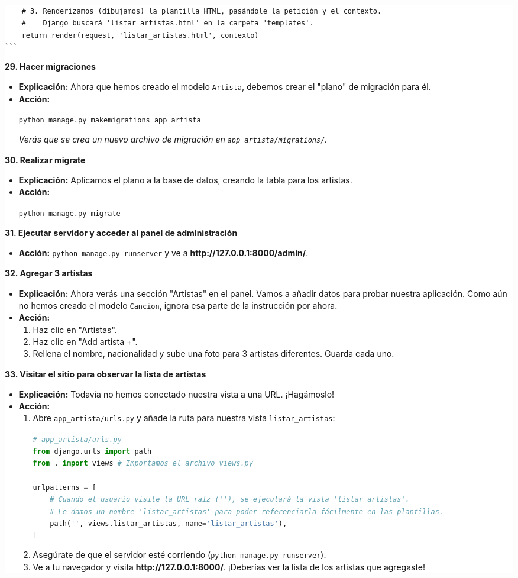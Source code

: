         # 3. Renderizamos (dibujamos) la plantilla HTML, pasándole la petición y el contexto.
        #    Django buscará 'listar_artistas.html' en la carpeta 'templates'.
        return render(request, 'listar_artistas.html', contexto)
    ```

**29. Hacer migraciones**
*   **Explicación:** Ahora que hemos creado el modelo `Artista`, debemos crear el "plano" de migración para él.
*   **Acción:**
    ```bash
    python manage.py makemigrations app_artista
    ```
    *Verás que se crea un nuevo archivo de migración en `app_artista/migrations/`.*

**30. Realizar migrate**
*   **Explicación:** Aplicamos el plano a la base de datos, creando la tabla para los artistas.
*   **Acción:**
    ```bash
    python manage.py migrate
    ```

**31. Ejecutar servidor y acceder al panel de administración**
*   **Acción:** `python manage.py runserver` y ve a **http://127.0.0.1:8000/admin/**.

**32. Agregar 3 artistas**
*   **Explicación:** Ahora verás una sección "Artistas" en el panel. Vamos a añadir datos para probar nuestra aplicación. Como aún no hemos creado el modelo `Cancion`, ignora esa parte de la instrucción por ahora.
*   **Acción:**
    1.  Haz clic en "Artistas".
    2.  Haz clic en "Add artista +".
    3.  Rellena el nombre, nacionalidad y sube una foto para 3 artistas diferentes. Guarda cada uno.

**33. Visitar el sitio para observar la lista de artistas**
*   **Explicación:** Todavía no hemos conectado nuestra vista a una URL. ¡Hagámoslo!
*   **Acción:**
    1.  Abre `app_artista/urls.py` y añade la ruta para nuestra vista `listar_artistas`:
        ```python
        # app_artista/urls.py
        from django.urls import path
        from . import views # Importamos el archivo views.py

        urlpatterns = [
            # Cuando el usuario visite la URL raíz (''), se ejecutará la vista 'listar_artistas'.
            # Le damos un nombre 'listar_artistas' para poder referenciarla fácilmente en las plantillas.
            path('', views.listar_artistas, name='listar_artistas'),
        ]
        ```
    2.  Asegúrate de que el servidor esté corriendo (`python manage.py runserver`).
    3.  Ve a tu navegador y visita **http://127.0.0.1:8000/**. ¡Deberías ver la lista de los artistas que agregaste!
